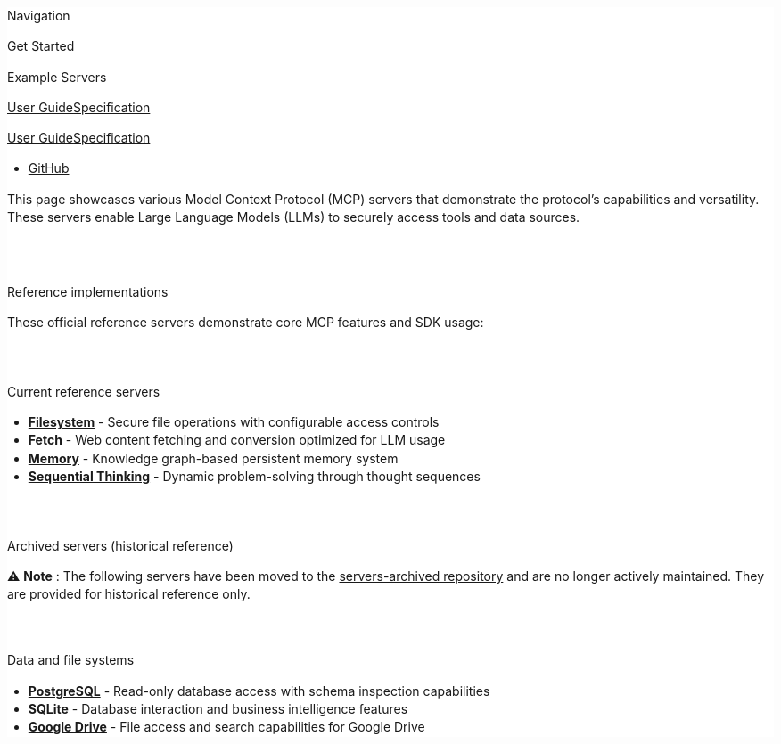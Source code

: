 Navigation

Get Started

Example Servers

[User Guide](/introduction)[Specification](/specification/2025-03-26)

[User Guide](/introduction)[Specification](/specification/2025-03-26)

* [GitHub](https://github.com/modelcontextprotocol)

This page showcases various Model Context Protocol (MCP) servers that demonstrate the protocol’s capabilities and versatility. These servers enable Large Language Models (LLMs) to securely access tools and data sources.

## 

​

Reference implementations

These official reference servers demonstrate core MCP features and SDK usage:

### 

​

Current reference servers

  * **[Filesystem](https://github.com/modelcontextprotocol/servers/tree/main/src/filesystem)** \- Secure file operations with configurable access controls
  * **[Fetch](https://github.com/modelcontextprotocol/servers/tree/main/src/fetch)** \- Web content fetching and conversion optimized for LLM usage
  * **[Memory](https://github.com/modelcontextprotocol/servers/tree/main/src/memory)** \- Knowledge graph-based persistent memory system
  * **[Sequential Thinking](https://github.com/modelcontextprotocol/servers/tree/main/src/sequentialthinking)** \- Dynamic problem-solving through thought sequences

### 

​

Archived servers (historical reference)

⚠️ **Note** : The following servers have been moved to the [servers-archived repository](https://github.com/modelcontextprotocol/servers-archived) and are no longer actively maintained. They are provided for historical reference only.

#### 

​

Data and file systems

  * **[PostgreSQL](https://github.com/modelcontextprotocol/servers-archived/tree/main/src/postgres)** \- Read-only database access with schema inspection capabilities
  * **[SQLite](https://github.com/modelcontextprotocol/servers-archived/tree/main/src/sqlite)** \- Database interaction and business intelligence features
  * **[Google Drive](https://github.com/modelcontextprotocol/servers-archived/tree/main/src/gdrive)** \- File access and search capabilities for Google Drive
